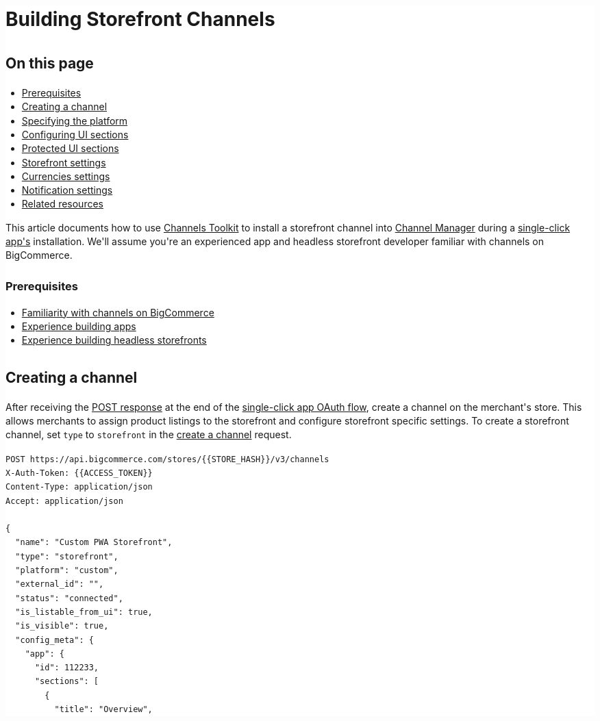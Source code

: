 # Building Storefront Channels



<div class="otp" id="no-index">

## On this page

 - [Prerequisites](#prerequisites)
 - [Creating a channel](#creating-a-channel)
 - [Specifying the platform](#specifying-the-platform)
 - [Configuring UI sections](#configuring-ui-sections)
 - [Protected UI sections](#protected-ui-sections)
 - [Storefront settings](#storefront-settings)
 - [Currencies settings](#currencies-settings)
 - [Notification settings](#notification-settings)
 - [Related resources](#related-resources)

</div>

This article documents how to use [Channels Toolkit](https://developer.bigcommerce.com/api-docs/channels/guide/channels-toolkit-reference) to install a storefront channel into [Channel Manager](https://support.bigcommerce.com/s/article/Selling-Everywhere-with-Channel-Manager) during a [single-click app's](https://developer.bigcommerce.com/api-docs/apps/guide/types) installation. We'll assume you're an experienced app and headless storefront developer familiar with channels on BigCommerce.

### Prerequisites


- [Familiarity with channels on BigCommerce](https://developer.bigcommerce.com/api-docs/channels/guide/overview)
- [Experience building apps](https://developer.bigcommerce.com/api-docs/apps/guide/intro)
- [Experience building headless storefronts](https://developer.bigcommerce.com/api-docs/storefronts/developers-guide-headless)

## Creating a channel

After receiving the [POST response](https://developer.bigcommerce.com/api-docs/apps/guide/auth#receiving-the-post-response) at the end of the [single-click app OAuth flow](https://developer.bigcommerce.com/api-docs/apps/guide/auth#receiving-the-post-response), create a channel on the merchant's store. This allows merchants to assign product listings to the storefront and configure storefront specific settings. To create a storefront channel, set `type` to `storefront` in the [create a channel](https://developer.bigcommerce.com/api-reference/cart-checkout/channels-listings-api/channels/createchannel) request.

```http
POST https://api.bigcommerce.com/stores/{{STORE_HASH}}/v3/channels
X-Auth-Token: {{ACCESS_TOKEN}}
Content-Type: application/json
Accept: application/json

{
  "name": "Custom PWA Storefront",
  "type": "storefront",
  "platform": "custom",
  "external_id": "",
  "status": "connected",
  "is_listable_from_ui": true,
  "is_visible": true,
  "config_meta": {
    "app": {
      "id": 112233,
      "sections": [
        {
          "title": "Overview",
```